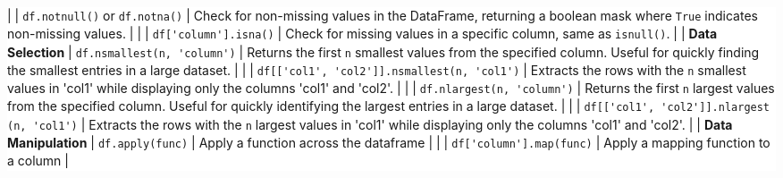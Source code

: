 |                            | `df.notnull()` or `df.notna()`                                                                                                                                                                                                                                                                                                                                                 | Check for non-missing values in the DataFrame, returning a boolean mask where `True` indicates non-missing values.                                                                                                                                                                                            |
|                            | `df['column'].isna()`                                                                                                                                                                                                                                                                                                                                                          | Check for missing values in a specific column, same as `isnull()`.                                                                                                                                                                                                                                            |
| **Data Selection**         | `df.nsmallest(n, 'column')`                                                                                                                                                                                                                                                                                                                                                    | Returns the first `n` smallest values from the specified column. Useful for quickly finding the smallest entries in a large dataset.                                                                                                                                                                          |
|                            | `df[['col1', 'col2']].nsmallest(n, 'col1')`                                                                                                                                                                                                                                                                                                                                    | Extracts the rows with the `n` smallest values in 'col1' while displaying only the columns 'col1' and 'col2'.                                                                                                                                                                                                 |
|                            | `df.nlargest(n, 'column')`                                                                                                                                                                                                                                                                                                                                                     | Returns the first `n` largest values from the specified column. Useful for quickly identifying the largest entries in a large dataset.                                                                                                                                                                        |
|                            | `df[['col1', 'col2']].nlargest(n, 'col1')`                                                                                                                                                                                                                                                                                                                                     | Extracts the rows with the `n` largest values in 'col1' while displaying only the columns 'col1' and 'col2'.                                                                                                                                                                                                  |
| **Data Manipulation**      | `df.apply(func)`                                                                                                                                                                                                                                                                                                                                                               | Apply a function across the dataframe                                                                                                                                                                                                                                                                         |
|                            | `df['column'].map(func)`                                                                                                                                                                                                                                                                                                                                                       | Apply a mapping function to a column                                                                                                                                                                                                                                                                          |